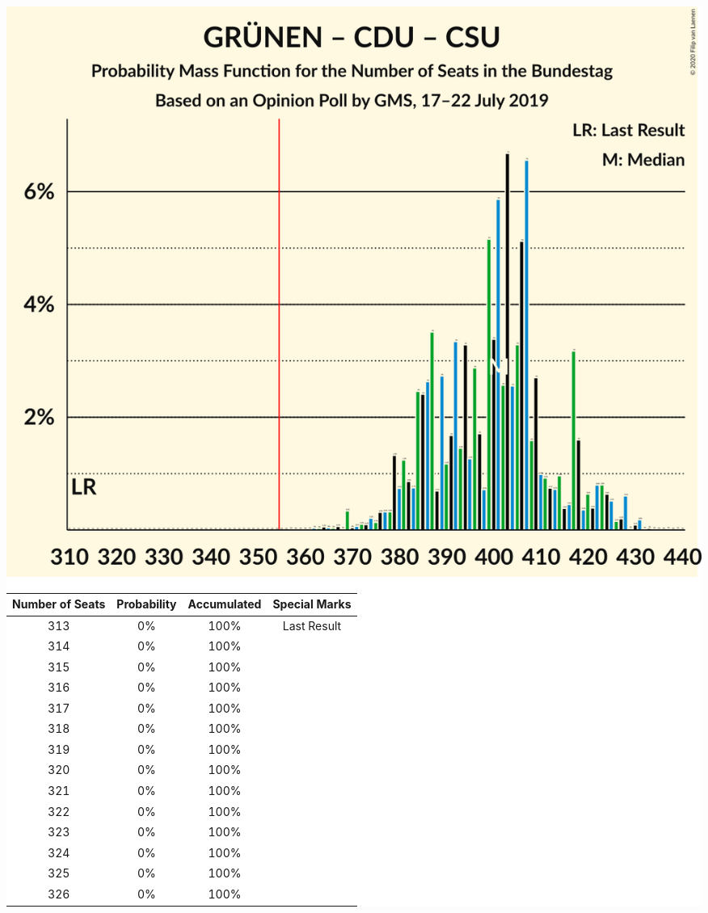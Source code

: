 ![Graph with seats probability mass function not yet produced](2019-07-22-GMS-coalitions-seats-pmf-grünen–cdu–csu.png "Seats Probability Mass Function")

| Number of Seats | Probability | Accumulated | Special Marks |
|:---------------:|:-----------:|:-----------:|:-------------:|
| 313 | 0% | 100% | Last Result |
| 314 | 0% | 100% |  |
| 315 | 0% | 100% |  |
| 316 | 0% | 100% |  |
| 317 | 0% | 100% |  |
| 318 | 0% | 100% |  |
| 319 | 0% | 100% |  |
| 320 | 0% | 100% |  |
| 321 | 0% | 100% |  |
| 322 | 0% | 100% |  |
| 323 | 0% | 100% |  |
| 324 | 0% | 100% |  |
| 325 | 0% | 100% |  |
| 326 | 0% | 100% |  |